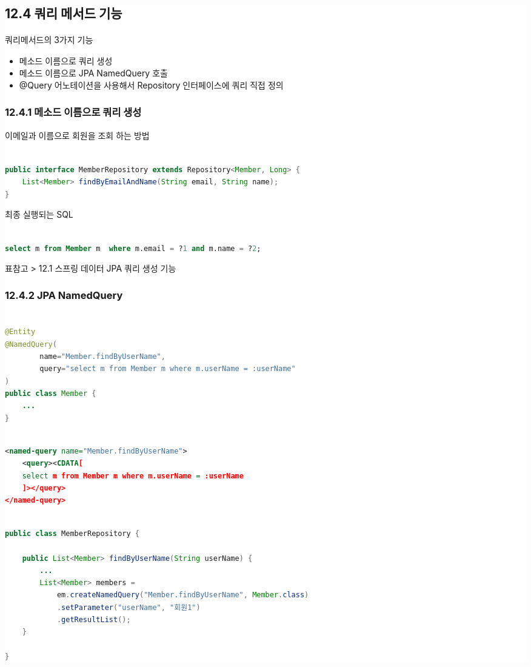## 12.4 쿼리 메서드 기능

쿼리메서드의 3가지 기능

* 메소드 이름으로 쿼리 생성
* 메소드 이름으로 JPA NamedQuery 호출
* @Query 어노테이션을 사용해서 Repository 인터페이스에 쿼리 직접 정의

### 12.4.1 메소드 이름으로 쿼리 생성

이메일과 이름으로 회원을 조회 하는 방법

~~~java

public interface MemberRepository extends Repository<Member, Long> {
    List<Member> findByEmailAndName(String email, String name);
}

~~~

최종 실행되는 SQL

~~~sql

select m from Member m  where m.email = ?1 and m.name = ?2;

~~~

표참고 > 12.1 스프링 데이터 JPA 쿼리 생성 기능

### 12.4.2 JPA NamedQuery

~~~java

@Entity
@NamedQuery(
        name="Member.findByUserName",
        query="select m from Member m where m.userName = :userName"
)
public class Member {
    ...
}

~~~

~~~xml

<named-query name="Member.findByUserName">
    <query><CDATA[
    select m from Member m where m.userName = :userName
    ]></query>
</named-query>

~~~

~~~java

public class MemberRepository {
    
    public List<Member> findByUserName(String userName) {
        ...
        List<Member> members =
            em.createNamedQuery("Member.findByUserName", Member.class)
            .setParameter("userName", "회원1")
            .getResultList();
    }
    
}
~~~